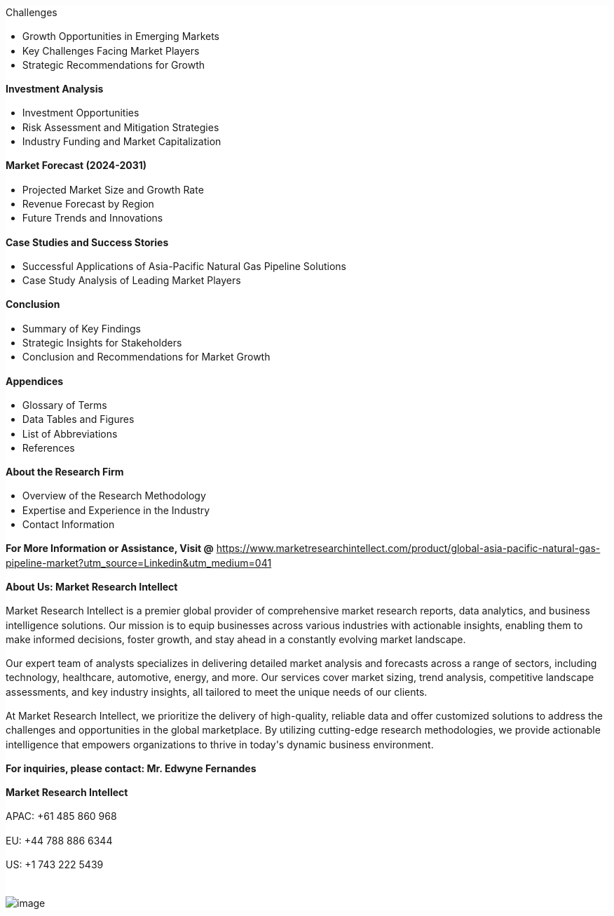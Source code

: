 Challenges</strong></p><ul><li>Growth Opportunities in Emerging Markets</li><li>Key Challenges Facing Market Players</li><li>Strategic Recommendations for Growth</li></ul><p><strong>Investment Analysis</strong></p><ul><li>Investment Opportunities</li><li>Risk Assessment and Mitigation Strategies</li><li>Industry Funding and Market Capitalization</li></ul><p><strong>Market Forecast (2024-2031)</strong></p><ul><li>Projected Market Size and Growth Rate</li><li>Revenue Forecast by Region</li><li>Future Trends and Innovations</li></ul><p><strong>Case Studies and Success Stories</strong></p><ul><li>Successful Applications of Asia-Pacific Natural Gas Pipeline Solutions</li><li>Case Study Analysis of Leading Market Players</li></ul><p><strong>Conclusion</strong></p><ul><li>Summary of Key Findings</li><li>Strategic Insights for Stakeholders</li><li>Conclusion and Recommendations for Market Growth</li></ul><p><strong>Appendices</strong></p><ul><li>Glossary of Terms</li><li>Data Tables and Figures</li><li>List of Abbreviations</li><li>References</li></ul><p><strong>About the Research Firm</strong></p><ul><li>Overview of the Research Methodology</li><li>Expertise and Experience in the Industry</li><li>Contact Information</li></ul></div><div class="article-main__content" data-test-id="publishing-text-block"><p><span class="font-[700]"><strong>For More Information or Assistance, Visit @</strong>&nbsp;<a href="https://www.marketresearchintellect.com/product/global-asia-pacific-natural-gas-pipeline-market?utm_source=Linkedin&utm_medium=041">https://www.marketresearchintellect.com/product/global-asia-pacific-natural-gas-pipeline-market?utm_source=Linkedin&utm_medium=041</a></span></p><p><strong>About Us: Market Research Intellect</strong></p><p>Market Research Intellect is a premier global provider of comprehensive market research reports, data analytics, and business intelligence solutions. Our mission is to equip businesses across various industries with actionable insights, enabling them to make informed decisions, foster growth, and stay ahead in a constantly evolving market landscape.</p><p>Our expert team of analysts specializes in delivering detailed market analysis and forecasts across a range of sectors, including technology, healthcare, automotive, energy, and more. Our services cover market sizing, trend analysis, competitive landscape assessments, and key industry insights, all tailored to meet the unique needs of our clients.</p><p>At Market Research Intellect, we prioritize the delivery of high-quality, reliable data and offer customized solutions to address the challenges and opportunities in the global marketplace. By utilizing cutting-edge research methodologies, we provide actionable intelligence that empowers organizations to thrive in today's dynamic business environment.</p><p><strong>For inquiries, please contact: Mr. Edwyne Fernandes</strong></p><p><strong>Market Research Intellect</strong></p><p>APAC: +61 485 860 968</p><p>EU: +44 788 886 6344</p><p>US: +1 743 222 5439</p></div><div class="article-main__content" data-test-id="publishing-text-block">&nbsp;</div>
![image](https://github.com/user-attachments/assets/076233aa-9d63-4c52-9b91-6b10bc0a8132)
